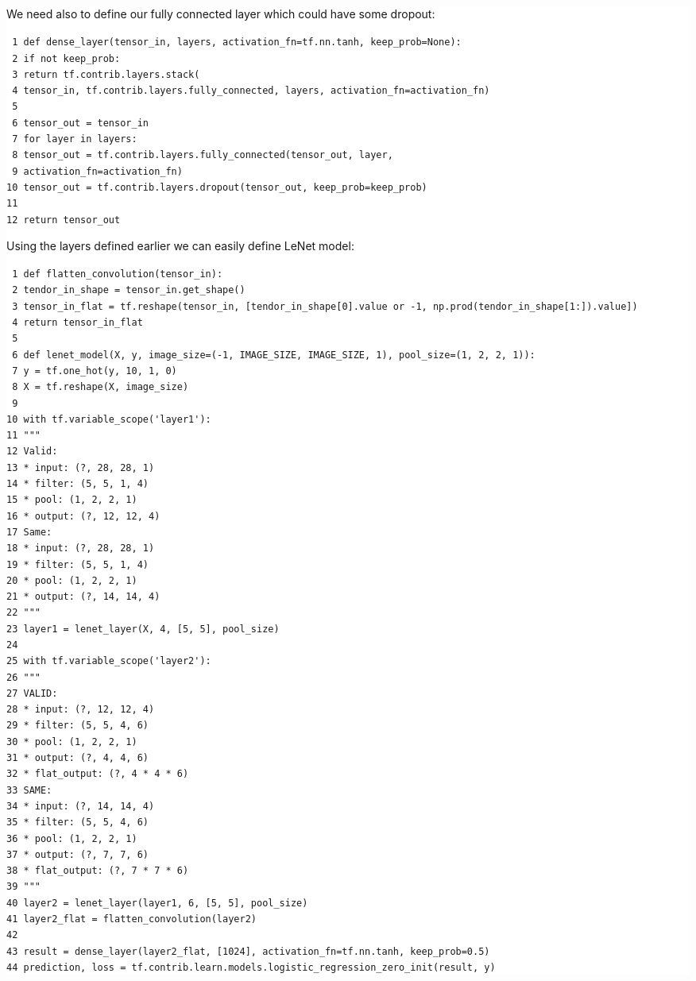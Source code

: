 We need also to define our fully connected layer which could have some dropout:

```
 1 def dense_layer(tensor_in, layers, activation_fn=tf.nn.tanh, keep_prob=None):
 2 if not keep_prob:
 3 return tf.contrib.layers.stack(
 4 tensor_in, tf.contrib.layers.fully_connected, layers, activation_fn=activation_fn)
 5 
 6 tensor_out = tensor_in
 7 for layer in layers:
 8 tensor_out = tf.contrib.layers.fully_connected(tensor_out, layer,
 9 activation_fn=activation_fn)
10 tensor_out = tf.contrib.layers.dropout(tensor_out, keep_prob=keep_prob)
11 
12 return tensor_out
```

Using the layers defined earlier we can easily define LeNet model:

```
 1 def flatten_convolution(tensor_in):
 2 tendor_in_shape = tensor_in.get_shape()
 3 tensor_in_flat = tf.reshape(tensor_in, [tendor_in_shape[0].value or -1, np.prod(tendor_in_shape[1:]).value])
 4 return tensor_in_flat
 5 
 6 def lenet_model(X, y, image_size=(-1, IMAGE_SIZE, IMAGE_SIZE, 1), pool_size=(1, 2, 2, 1)):
 7 y = tf.one_hot(y, 10, 1, 0)
 8 X = tf.reshape(X, image_size)
 9 
10 with tf.variable_scope('layer1'):
11 """
12 Valid:
13 * input: (?, 28, 28, 1)
14 * filter: (5, 5, 1, 4)
15 * pool: (1, 2, 2, 1)
16 * output: (?, 12, 12, 4)
17 Same:
18 * input: (?, 28, 28, 1)
19 * filter: (5, 5, 1, 4)
20 * pool: (1, 2, 2, 1)
21 * output: (?, 14, 14, 4)
22 """
23 layer1 = lenet_layer(X, 4, [5, 5], pool_size)
24 
25 with tf.variable_scope('layer2'):
26 """
27 VALID:
28 * input: (?, 12, 12, 4)
29 * filter: (5, 5, 4, 6)
30 * pool: (1, 2, 2, 1)
31 * output: (?, 4, 4, 6)
32 * flat_output: (?, 4 * 4 * 6)
33 SAME:
34 * input: (?, 14, 14, 4)
35 * filter: (5, 5, 4, 6)
36 * pool: (1, 2, 2, 1)
37 * output: (?, 7, 7, 6)
38 * flat_output: (?, 7 * 7 * 6)
39 """
40 layer2 = lenet_layer(layer1, 6, [5, 5], pool_size)
41 layer2_flat = flatten_convolution(layer2)
42 
43 result = dense_layer(layer2_flat, [1024], activation_fn=tf.nn.tanh, keep_prob=0.5)
44 prediction, loss = tf.contrib.learn.models.logistic_regression_zero_init(result, y)
```